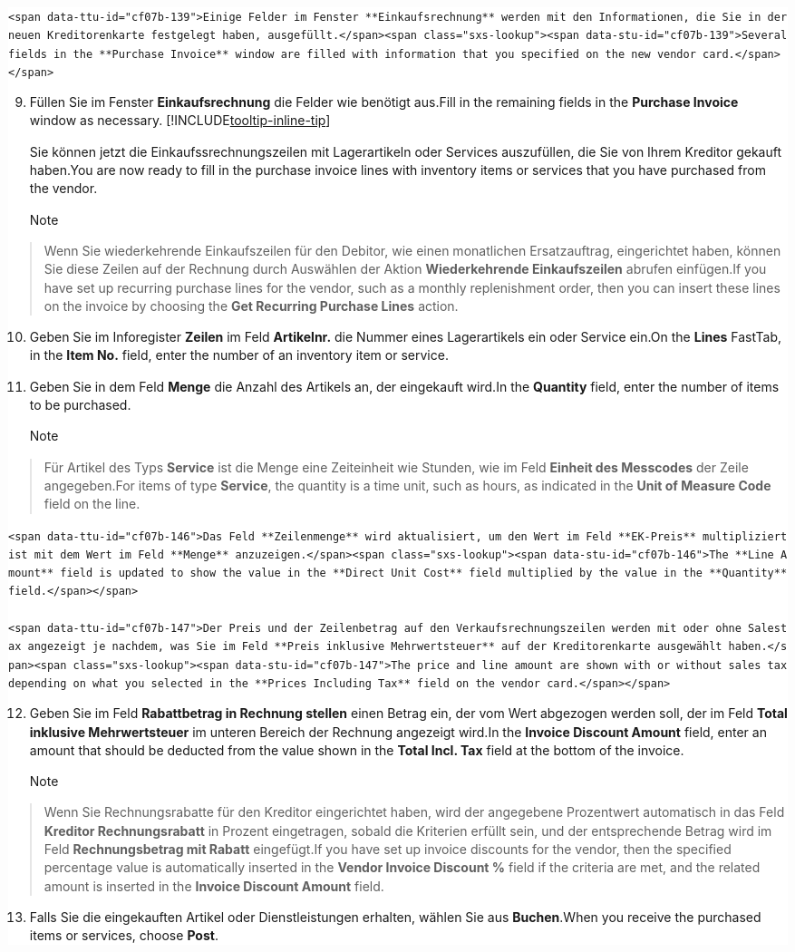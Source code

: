     <span data-ttu-id="cf07b-139">Einige Felder im Fenster **Einkaufsrechnung** werden mit den Informationen, die Sie in der neuen Kreditorenkarte festgelegt haben, ausgefüllt.</span><span class="sxs-lookup"><span data-stu-id="cf07b-139">Several fields in the **Purchase Invoice** window are filled with information that you specified on the new vendor card.</span></span>
9. <span data-ttu-id="cf07b-140">Füllen Sie im Fenster **Einkaufsrechnung** die Felder wie benötigt aus.</span><span class="sxs-lookup"><span data-stu-id="cf07b-140">Fill in the remaining fields in the **Purchase Invoice** window as necessary.</span></span> [!INCLUDE[tooltip-inline-tip](includes/tooltip-inline-tip_md.md)]

    <span data-ttu-id="cf07b-141">Sie können jetzt die Einkaufssrechnungszeilen mit Lagerartikeln oder Services auszufüllen, die Sie von Ihrem Kreditor gekauft haben.</span><span class="sxs-lookup"><span data-stu-id="cf07b-141">You are now ready to fill in the purchase invoice lines with inventory items or services that you have purchased from the vendor.</span></span>

    > [!NOTE]  
>   <span data-ttu-id="cf07b-142">Wenn Sie wiederkehrende Einkaufszeilen für den Debitor, wie einen monatlichen Ersatzauftrag, eingerichtet haben, können Sie diese Zeilen auf der Rechnung durch Auswählen der Aktion **Wiederkehrende Einkaufszeilen** abrufen einfügen.</span><span class="sxs-lookup"><span data-stu-id="cf07b-142">If you have set up recurring purchase lines for the vendor, such as a monthly replenishment order, then you can insert these lines on the invoice by choosing the **Get Recurring Purchase Lines** action.</span></span>
10. <span data-ttu-id="cf07b-143">Geben Sie im Inforegister **Zeilen** im Feld **Artikelnr.** die Nummer eines Lagerartikels ein oder Service ein.</span><span class="sxs-lookup"><span data-stu-id="cf07b-143">On the **Lines** FastTab, in the **Item No.** field, enter the number of an inventory item or service.</span></span>
11. <span data-ttu-id="cf07b-144">Geben Sie in dem Feld **Menge** die Anzahl des Artikels an, der eingekauft wird.</span><span class="sxs-lookup"><span data-stu-id="cf07b-144">In the **Quantity** field, enter the number of items to be purchased.</span></span>

    > [!NOTE]  
>   <span data-ttu-id="cf07b-145">Für Artikel des Typs **Service** ist die Menge eine Zeiteinheit wie Stunden, wie im Feld **Einheit des Messcodes** der Zeile angegeben.</span><span class="sxs-lookup"><span data-stu-id="cf07b-145">For items of type **Service**, the quantity is a time unit, such as hours, as indicated in the **Unit of Measure Code** field on the line.</span></span>

    <span data-ttu-id="cf07b-146">Das Feld **Zeilenmenge** wird aktualisiert, um den Wert im Feld **EK-Preis** multipliziert ist mit dem Wert im Feld **Menge** anzuzeigen.</span><span class="sxs-lookup"><span data-stu-id="cf07b-146">The **Line Amount** field is updated to show the value in the **Direct Unit Cost** field multiplied by the value in the **Quantity** field.</span></span>

    <span data-ttu-id="cf07b-147">Der Preis und der Zeilenbetrag auf den Verkaufsrechnungszeilen werden mit oder ohne Salestax angezeigt je nachdem, was Sie im Feld **Preis inklusive Mehrwertsteuer** auf der Kreditorenkarte ausgewählt haben.</span><span class="sxs-lookup"><span data-stu-id="cf07b-147">The price and line amount are shown with or without sales tax depending on what you selected in the **Prices Including Tax** field on the vendor card.</span></span>
12. <span data-ttu-id="cf07b-148">Geben Sie im Feld **Rabattbetrag in Rechnung stellen** einen Betrag ein, der vom Wert abgezogen werden soll, der im Feld **Total inklusive Mehrwertsteuer** im unteren Bereich der Rechnung angezeigt wird.</span><span class="sxs-lookup"><span data-stu-id="cf07b-148">In the **Invoice Discount Amount** field, enter an amount that should be deducted from the value shown in the **Total Incl. Tax** field at the bottom of the invoice.</span></span>

    > [!NOTE]  
>   <span data-ttu-id="cf07b-149">Wenn Sie Rechnungsrabatte für den Kreditor eingerichtet haben, wird der angegebene Prozentwert automatisch in das Feld **Kreditor Rechnungsrabatt** in Prozent eingetragen, sobald die Kriterien erfüllt sein, und der entsprechende Betrag wird im Feld **Rechnungsbetrag mit Rabatt** eingefügt.</span><span class="sxs-lookup"><span data-stu-id="cf07b-149">If you have set up invoice discounts for the vendor, then the specified percentage value is automatically inserted in the **Vendor Invoice Discount %** field if the criteria are met, and the related amount is inserted in the **Invoice Discount Amount** field.</span></span>
13. <span data-ttu-id="cf07b-150">Falls Sie die eingekauften Artikel oder Dienstleistungen erhalten, wählen Sie aus **Buchen**.</span><span class="sxs-lookup"><span data-stu-id="cf07b-150">When you receive the purchased items or services, choose **Post**.</span></span>
